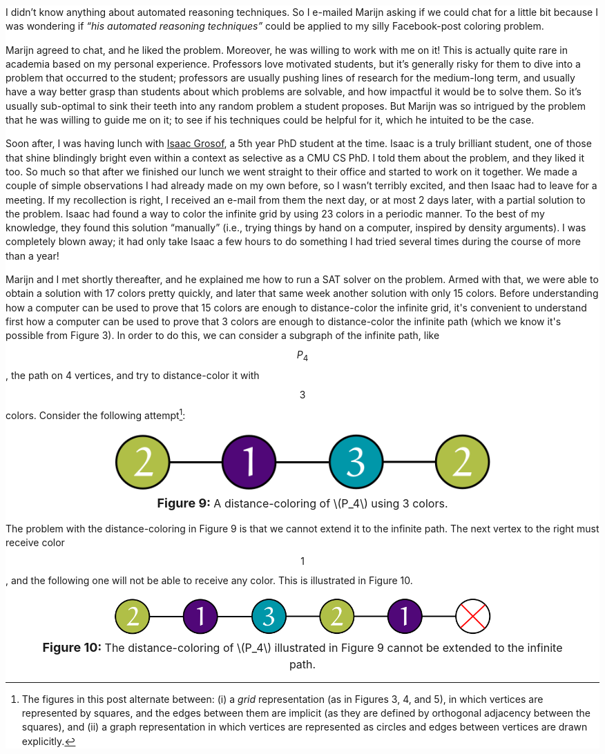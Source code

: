 

I didn’t know anything about automated reasoning techniques. So I e-mailed Marijn asking if we could chat for a little bit because I was wondering if *“his automated reasoning techniques”* could be applied to my silly Facebook-post coloring problem.

Marijn agreed to chat, and he liked the problem. Moreover, he was willing to work with me on it!  This is actually quite rare in academia based on my personal experience. Professors love motivated students, but it’s generally risky for them to dive into a problem that occurred to the student; professors are usually pushing lines of research for the medium-long term, and usually have a way better grasp than students about which problems are solvable, and how impactful it would be to solve them. So it’s usually sub-optimal to sink their teeth into any random problem a student proposes. But Marijn was so intrigued by the problem that he was willing to guide me on it; to see if his techniques could be helpful for it, which he intuited to be the case.

Soon after, I was having lunch with [Isaac Grosof](https://isaacg1.github.io/), a 5th year PhD student at the time. Isaac is a truly brilliant student, one of those that shine blindingly bright even within a context as selective as a CMU CS PhD. I told them about the problem, and they liked it too. So much so that after we finished our lunch we went straight to their office and started to work on it together. We made a couple of simple observations I had already made on my own before, so I wasn’t terribly excited, and then Isaac had to leave for a meeting. If my recollection is right, I received an e-mail from them the next day, or at most 2 days later, with a partial solution to the problem. Isaac had found a way to color the infinite grid by using 23 colors in a periodic manner. To the best of my knowledge, they found this solution “manually” (i.e., trying things by hand on a computer, inspired by density arguments). I was completely blown away; it had only take Isaac a few hours to do something I had tried several times during the course of more than a year!


Marijn and I met shortly thereafter, and he explained me how to run a SAT solver on the problem. Armed with that, we were able to obtain a solution with 17 colors pretty quickly, and later that same week another solution with only 15 colors. Before understanding how a computer can be used to prove that 15 colors are enough to distance-color the infinite grid, it's convenient to understand first how a computer can be used to prove that 3 colors are enough to distance-color the infinite path (which we know it's possible from Figure 3). In order to do this, we can consider a subgraph of the infinite path, like $$P_4$$, the path on 4 vertices, and try to distance-color it with $$3$$ colors. Consider the following attempt[^1]:

<figure style="text-align:center;">
  <img src="/assets/img/in-path.svg" alt="Description of image" style="max-width: 70%; width: 700px;">
  <figcaption>
    <b style="font-size: 18px;"> Figure 9: </b>
    <span style="font-size: 16px;"> A distance-coloring of \(P_4\) using 3 colors.</span>
  </figcaption>
</figure>

The problem with the distance-coloring in Figure 9 is that we cannot extend it to the infinite path. The next vertex to the right must receive color $$1$$, and the following one will not be able to receive any color. This is illustrated in Figure 10.

<figure style="text-align:center;">
  <img src="/assets/img/in-path-fail.svg" alt="Description of image" style="max-width: 70%; width: 700px;">
  <figcaption>
    <b style="font-size: 18px;"> Figure 10: </b>
    <span style="font-size: 16px;"> The distance-coloring of \(P_4\) illustrated in Figure 9 cannot be extended to the infinite path.</span>
  </figcaption>
</figure>


[^1]: The figures in this post alternate between: (i) a _grid_ representation (as in Figures 3, 4, and 5), in which vertices are represented by squares, and the edges between them are implicit (as they are defined by orthogonal adjacency between the squares), and (ii) a graph representation in which vertices are represented as circles and edges between vertices are drawn explicitly.
[^2]: Many people have asked me the same great question here: what if you want to find a coloring that's _aperiodic_? Then certainly you won't find that with toroidal edges and a SAT solver. In fact, it might be that deciding whether a finite set of colors $$S$$ (not necessarily $$\lbrace 1, \ldots, k \rbrace$$) can distance-color the infinite square grid is undecidable! So far, I only know that if you have a grid that is infinite in one direction, but finite in the other one, then any set of colors that can distance-color it can do so periodically, and thus the problem is decidable. If you have any mathematical ideas to prove decidability or indecidability for the infinite square grid, please get in touch with me.
[^3]: In a more general sense, this is just the [De Bruijn–Erdős theorem](https://en.wikipedia.org/wiki/De_Bruijn%E2%80%93Erd%C5%91s_theorem_(graph_theory)#:~:text=The%20De%20Bruijn%E2%80%93Erd%C5%91s%20theorem%20then%20shows%20that%20every%20graph,can%20again%20be%20four%2Dcolored.), which holds as well for distance-colorings.